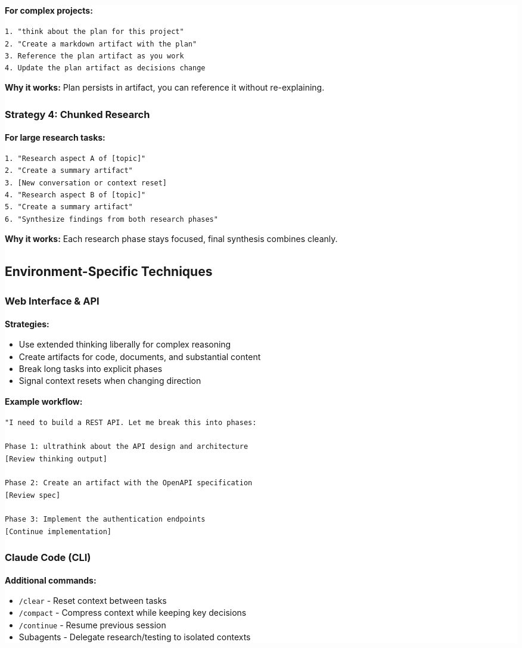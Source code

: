 **For complex projects:**

```
1. "think about the plan for this project"
2. "Create a markdown artifact with the plan"
3. Reference the plan artifact as you work
4. Update the plan artifact as decisions change
```

**Why it works:** Plan persists in artifact, you can reference it without re-explaining.

### Strategy 4: Chunked Research

**For large research tasks:**

```
1. "Research aspect A of [topic]"
2. "Create a summary artifact"
3. [New conversation or context reset]
4. "Research aspect B of [topic]" 
5. "Create a summary artifact"
6. "Synthesize findings from both research phases"
```

**Why it works:** Each research phase stays focused, final synthesis combines cleanly.

## Environment-Specific Techniques

### Web Interface & API

**Strategies:**
- Use extended thinking liberally for complex reasoning
- Create artifacts for code, documents, and substantial content
- Break long tasks into explicit phases
- Signal context resets when changing direction

**Example workflow:**
```
"I need to build a REST API. Let me break this into phases:

Phase 1: ultrathink about the API design and architecture
[Review thinking output]

Phase 2: Create an artifact with the OpenAPI specification
[Review spec]

Phase 3: Implement the authentication endpoints
[Continue implementation]
```

### Claude Code (CLI)

**Additional commands:**
- `/clear` - Reset context between tasks
- `/compact` - Compress context while keeping key decisions
- `/continue` - Resume previous session
- Subagents - Delegate research/testing to isolated contexts
